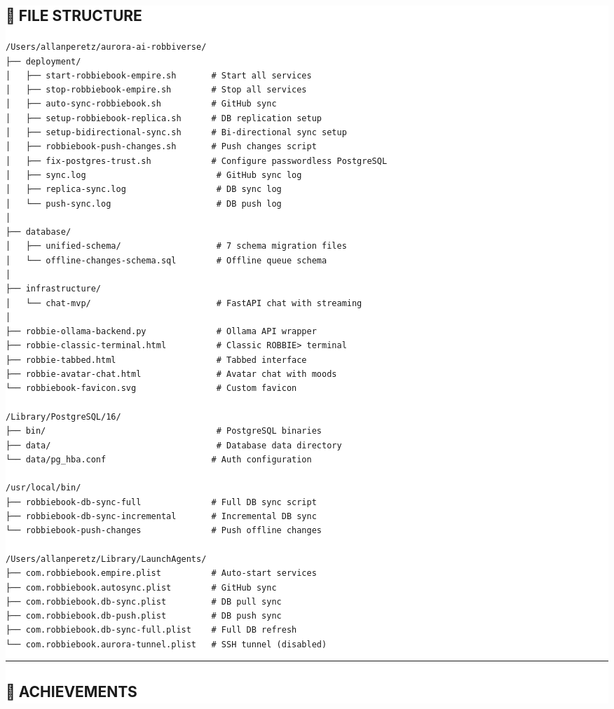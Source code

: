 ## 📁 FILE STRUCTURE

```
/Users/allanperetz/aurora-ai-robbiverse/
├── deployment/
│   ├── start-robbiebook-empire.sh       # Start all services
│   ├── stop-robbiebook-empire.sh        # Stop all services
│   ├── auto-sync-robbiebook.sh          # GitHub sync
│   ├── setup-robbiebook-replica.sh      # DB replication setup
│   ├── setup-bidirectional-sync.sh      # Bi-directional sync setup
│   ├── robbiebook-push-changes.sh       # Push changes script
│   ├── fix-postgres-trust.sh            # Configure passwordless PostgreSQL
│   ├── sync.log                          # GitHub sync log
│   ├── replica-sync.log                  # DB sync log
│   └── push-sync.log                     # DB push log
│
├── database/
│   ├── unified-schema/                   # 7 schema migration files
│   └── offline-changes-schema.sql        # Offline queue schema
│
├── infrastructure/
│   └── chat-mvp/                         # FastAPI chat with streaming
│
├── robbie-ollama-backend.py              # Ollama API wrapper
├── robbie-classic-terminal.html          # Classic ROBBIE> terminal
├── robbie-tabbed.html                    # Tabbed interface
├── robbie-avatar-chat.html               # Avatar chat with moods
└── robbiebook-favicon.svg                # Custom favicon

/Library/PostgreSQL/16/
├── bin/                                  # PostgreSQL binaries
├── data/                                 # Database data directory
└── data/pg_hba.conf                     # Auth configuration

/usr/local/bin/
├── robbiebook-db-sync-full              # Full DB sync script
├── robbiebook-db-sync-incremental       # Incremental DB sync
└── robbiebook-push-changes              # Push offline changes

/Users/allanperetz/Library/LaunchAgents/
├── com.robbiebook.empire.plist          # Auto-start services
├── com.robbiebook.autosync.plist        # GitHub sync
├── com.robbiebook.db-sync.plist         # DB pull sync
├── com.robbiebook.db-push.plist         # DB push sync
├── com.robbiebook.db-sync-full.plist    # Full DB refresh
└── com.robbiebook.aurora-tunnel.plist   # SSH tunnel (disabled)
```

---

## 🎊 ACHIEVEMENTS
